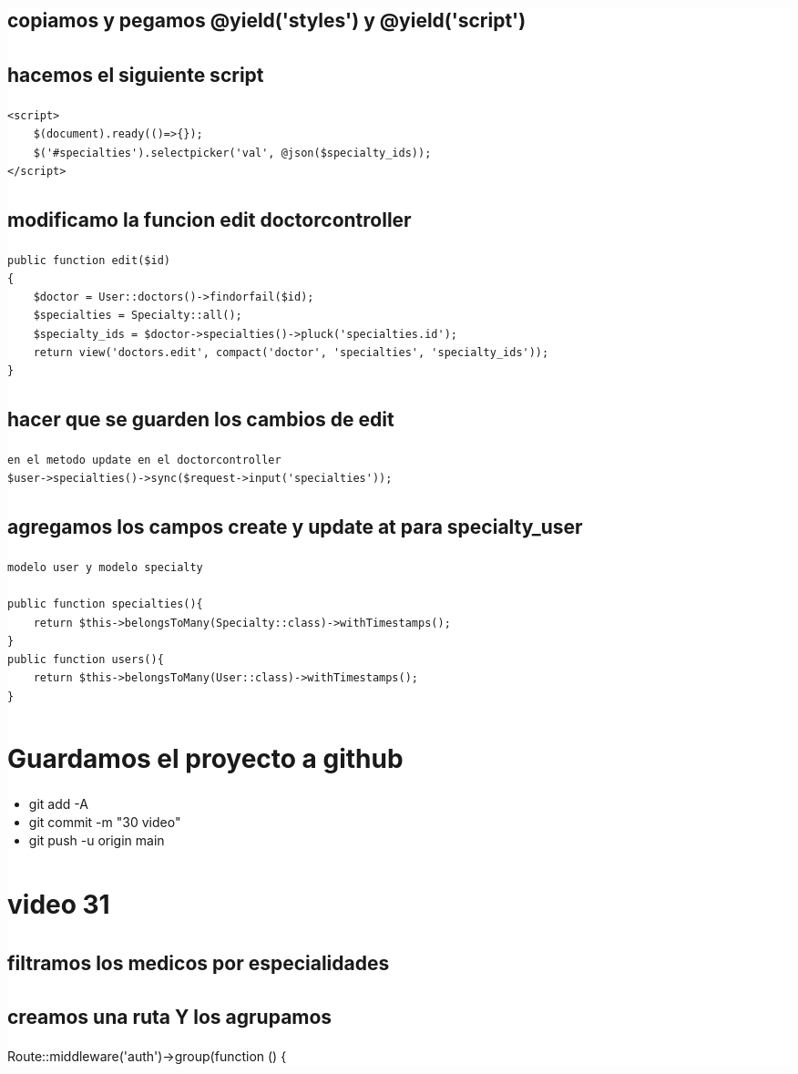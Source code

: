 ## copiamos y pegamos @yield('styles') y @yield('script')
## hacemos el siguiente script

    <script>
        $(document).ready(()=>{});
        $('#specialties').selectpicker('val', @json($specialty_ids));
    </script>


## modificamo la funcion edit doctorcontroller
    public function edit($id)
    {
        $doctor = User::doctors()->findorfail($id);
        $specialties = Specialty::all();
        $specialty_ids = $doctor->specialties()->pluck('specialties.id');
        return view('doctors.edit', compact('doctor', 'specialties', 'specialty_ids'));
    }

## hacer que se guarden los cambios de edit
    en el metodo update en el doctorcontroller
    $user->specialties()->sync($request->input('specialties'));

## agregamos los campos create y update at para specialty_user
    modelo user y modelo specialty

    public function specialties(){
        return $this->belongsToMany(Specialty::class)->withTimestamps();
    }
    public function users(){
        return $this->belongsToMany(User::class)->withTimestamps();
    }

# Guardamos el proyecto a github
* git add -A
* git commit -m "30 video"
* git push -u origin main

# video 31
## filtramos los medicos por especialidades

## creamos una ruta Y los agrupamos

Route::middleware('auth')->group(function () {
